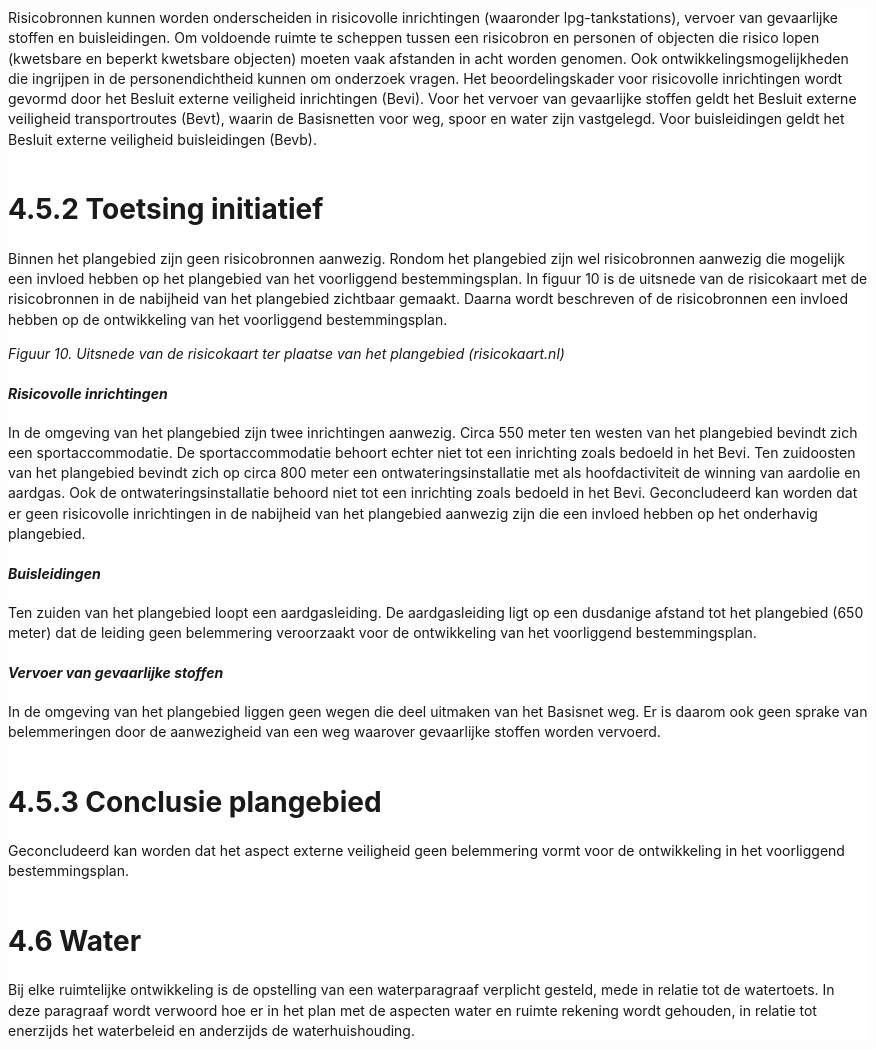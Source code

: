 Risicobronnen kunnen worden onderscheiden in risicovolle inrichtingen (waaronder lpg-tankstations), vervoer van gevaarlijke stoffen en buisleidingen. Om voldoende ruimte te scheppen tussen een risicobron en personen of objecten die risico lopen (kwetsbare en beperkt kwetsbare objecten) moeten vaak afstanden in acht worden genomen. Ook ontwikkelingsmogelijkheden die ingrijpen in de personendichtheid kunnen om onderzoek vragen. Het beoordelingskader voor risicovolle inrichtingen wordt gevormd door het Besluit externe veiligheid inrichtingen (Bevi). Voor het vervoer van gevaarlijke stoffen geldt het Besluit externe veiligheid transportroutes (Bevt), waarin de Basisnetten voor weg, spoor en water zijn vastgelegd. Voor buisleidingen geldt het Besluit externe veiligheid buisleidingen (Bevb).

# **4.5.2 Toetsing initiatief**

Binnen het plangebied zijn geen risicobronnen aanwezig. Rondom het plangebied zijn wel risicobronnen aanwezig die mogelijk een invloed hebben op het plangebied van het voorliggend bestemmingsplan. In figuur 10 is de uitsnede van de risicokaart met de risicobronnen in de nabijheid van het plangebied zichtbaar gemaakt. Daarna wordt beschreven of de risicobronnen een invloed hebben op de ontwikkeling van het voorliggend bestemmingsplan.

*Figuur 10. Uitsnede van de risicokaart ter plaatse van het plangebied (risicokaart.nl)*

#### *Risicovolle inrichtingen*

In de omgeving van het plangebied zijn twee inrichtingen aanwezig. Circa 550 meter ten westen van het plangebied bevindt zich een sportaccommodatie. De sportaccommodatie behoort echter niet tot een inrichting zoals bedoeld in het Bevi. Ten zuidoosten van het plangebied bevindt zich op circa 800 meter een ontwateringsinstallatie met als hoofdactiviteit de winning van aardolie en aardgas. Ook de ontwateringsinstallatie behoord niet tot een inrichting zoals bedoeld in het Bevi. Geconcludeerd kan worden dat er geen risicovolle inrichtingen in de nabijheid van het plangebied aanwezig zijn die een invloed hebben op het onderhavig plangebied.

#### *Buisleidingen*

Ten zuiden van het plangebied loopt een aardgasleiding. De aardgasleiding ligt op een dusdanige afstand tot het plangebied (650 meter) dat de leiding geen belemmering veroorzaakt voor de ontwikkeling van het voorliggend bestemmingsplan.

#### *Vervoer van gevaarlijke stoffen*

In de omgeving van het plangebied liggen geen wegen die deel uitmaken van het Basisnet weg. Er is daarom ook geen sprake van belemmeringen door de aanwezigheid van een weg waarover gevaarlijke stoffen worden vervoerd.

# **4.5.3 Conclusie plangebied**

Geconcludeerd kan worden dat het aspect externe veiligheid geen belemmering vormt voor de ontwikkeling in het voorliggend bestemmingsplan.

# **4.6 Water**

Bij elke ruimtelijke ontwikkeling is de opstelling van een waterparagraaf verplicht gesteld, mede in relatie tot de watertoets. In deze paragraaf wordt verwoord hoe er in het plan met de aspecten water en ruimte rekening wordt gehouden, in relatie tot enerzijds het waterbeleid en anderzijds de waterhuishouding.
